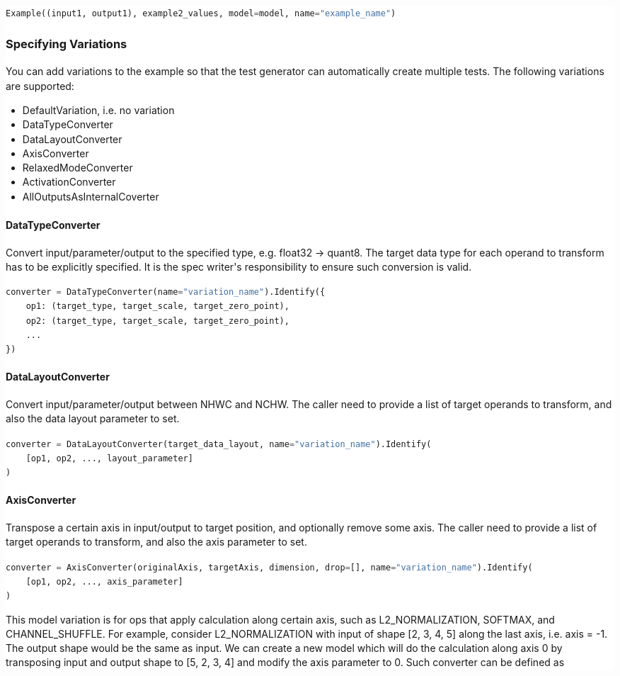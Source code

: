 ```Python
Example((input1, output1), example2_values, model=model, name="example_name")
```

### Specifying Variations

You can add variations to the example so that the test generator can automatically create multiple tests. The following variations are supported:

- DefaultVariation, i.e. no variation
- DataTypeConverter
- DataLayoutConverter
- AxisConverter
- RelaxedModeConverter
- ActivationConverter
- AllOutputsAsInternalCoverter

#### DataTypeConverter

Convert input/parameter/output to the specified type, e.g. float32 -> quant8. The target data type for each operand to transform has to be explicitly specified. It is the spec writer's responsibility to ensure such conversion is valid.

```Python
converter = DataTypeConverter(name="variation_name").Identify({
    op1: (target_type, target_scale, target_zero_point),
    op2: (target_type, target_scale, target_zero_point),
    ...
})
```

#### DataLayoutConverter

Convert input/parameter/output between NHWC and NCHW. The caller need to provide a list of target operands to transform, and also the data layout parameter to set.

```Python
converter = DataLayoutConverter(target_data_layout, name="variation_name").Identify(
    [op1, op2, ..., layout_parameter]
)
```

#### AxisConverter

Transpose a certain axis in input/output to target position, and optionally remove some axis. The caller need to provide a list of target operands to transform, and also the axis parameter to set.

```Python
converter = AxisConverter(originalAxis, targetAxis, dimension, drop=[], name="variation_name").Identify(
    [op1, op2, ..., axis_parameter]
)
```

This model variation is for ops that apply calculation along certain axis, such as L2_NORMALIZATION, SOFTMAX, and CHANNEL_SHUFFLE. For example, consider L2_NORMALIZATION with input of shape [2, 3, 4, 5] along the last axis, i.e. axis = -1. The output shape would be the same as input. We can create a new model which will do the calculation along axis 0 by transposing input and output shape to [5, 2, 3, 4] and modify the axis parameter to 0. Such converter can be defined as
